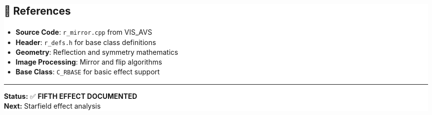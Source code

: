 
## 📖 **References**

- **Source Code**: `r_mirror.cpp` from VIS_AVS
- **Header**: `r_defs.h` for base class definitions
- **Geometry**: Reflection and symmetry mathematics
- **Image Processing**: Mirror and flip algorithms
- **Base Class**: `C_RBASE` for basic effect support

---

**Status:** ✅ **FIFTH EFFECT DOCUMENTED**  
**Next:** Starfield effect analysis
